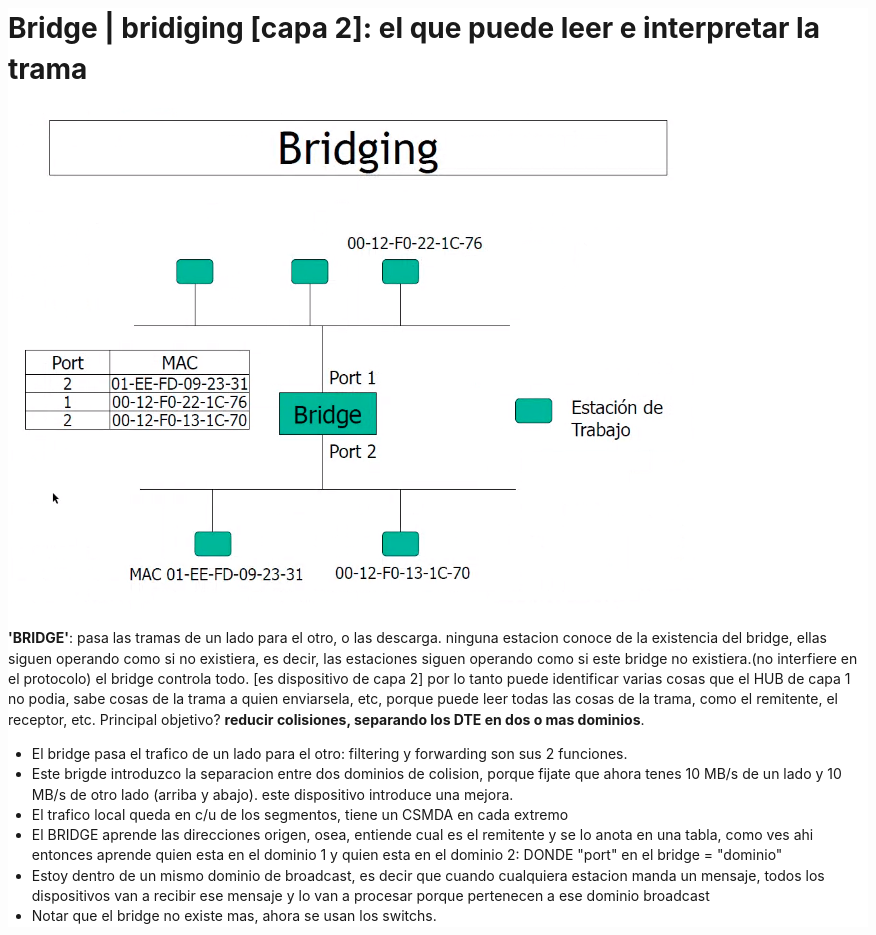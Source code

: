 
# **Bridge | bridiging** [capa 2]: el que puede leer e interpretar la trama
![](images/2022-04-07-19-17-31.png) 

**'BRIDGE'**: pasa las tramas de un lado para el otro, o las descarga.
ninguna estacion conoce de la existencia del bridge, ellas siguen
operando como si no existiera, es decir, las estaciones siguen
operando como si este bridge no existiera.(no interfiere en el protocolo)
el bridge controla todo. [es dispositivo de capa 2] por lo tanto puede
identificar varias cosas que el HUB de capa 1 no podia, sabe cosas de la trama
a quien enviarsela, etc, porque puede leer todas las cosas de la trama, como 
el remitente, el receptor, etc.
Principal objetivo? **reducir colisiones, separando los DTE en dos o mas dominios**.
- El bridge pasa el trafico de un lado para el otro: filtering 
  y forwarding son sus 2 funciones.
- Este brigde introduzco la separacion entre dos dominios
  de colision, porque fijate que ahora tenes 10 MB/s de un lado
  y 10 MB/s de otro lado (arriba y abajo). este dispositivo
  introduce una mejora.
- El trafico local queda en c/u de los segmentos, tiene un CSMDA en cada
  extremo
- El BRIDGE aprende las direcciones origen, osea, entiende cual es 
  el remitente y se lo anota en una tabla, como ves ahi
  entonces aprende quien esta en el dominio 1 y quien esta
  en el dominio 2: DONDE "port" en el bridge = "dominio"
- Estoy dentro de un mismo dominio de broadcast, es decir
  que cuando cualquiera estacion manda un mensaje, todos los
  dispositivos van a recibir ese mensaje y lo van a procesar
  porque pertenecen a ese dominio broadcast
- Notar que el bridge no existe mas, ahora se usan los switchs.
